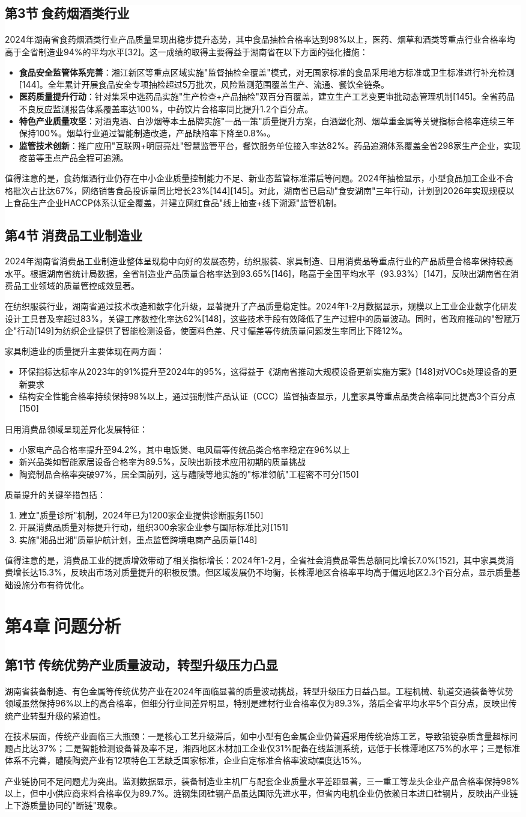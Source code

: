 

## 第3节 食药烟酒类行业
2024年湖南省食药烟酒类行业产品质量呈现出稳步提升态势，其中食品抽检合格率达到98%以上，医药、烟草和酒类等重点行业合格率均高于全省制造业94%的平均水平[32]。这一成绩的取得主要得益于湖南省在以下方面的强化措施：

- **食品安全监管体系完善**：湘江新区等重点区域实施"监督抽检全覆盖"模式，对无国家标准的食品采用地方标准或卫生标准进行补充检测[144]。全年累计开展食品安全专项抽检超过5万批次，风险监测范围覆盖生产、流通、餐饮全链条。
- **医药质量提升行动**：针对集采中选药品实施"生产检查+产品抽检"双百分百覆盖，建立生产工艺变更审批动态管理机制[145]。全省药品不良反应监测报告体系覆盖率达100%，中药饮片合格率同比提升1.2个百分点。
- **特色产业质量攻坚**：对酒鬼酒、白沙烟等本土品牌实施"一品一策"质量提升方案，白酒塑化剂、烟草重金属等关键指标合格率连续三年保持100%。烟草行业通过智能制造改造，产品缺陷率下降至0.8‰。
- **监管技术创新**：推广应用"互联网+明厨亮灶"智慧监管平台，餐饮服务单位接入率达82%。药品追溯体系覆盖全省298家生产企业，实现疫苗等重点产品全程可追溯。

值得注意的是，食药烟酒行业仍存在中小企业质量控制能力不足、新业态监管标准滞后等问题。2024年抽检显示，小型食品加工企业不合格批次占比达67%，网络销售食品投诉量同比增长23%[144][145]。对此，湖南省已启动"食安湖南"三年行动，计划到2026年实现规模以上食品生产企业HACCP体系认证全覆盖，并建立网红食品"线上抽查+线下溯源"监管机制。



## 第4节 消费品工业制造业
2024年湖南省消费品工业制造业整体呈现稳中向好的发展态势，纺织服装、家具制造、日用消费品等重点行业的产品质量合格率保持较高水平。根据湖南省统计局数据，全省制造业产品质量合格率达到93.65%[146]，略高于全国平均水平（93.93%）[147]，反映出湖南省在消费品工业领域的质量管控成效显著。

在纺织服装行业，湖南省通过技术改造和数字化升级，显著提升了产品质量稳定性。2024年1-2月数据显示，规模以上工业企业数字化研发设计工具普及率超过83%，关键工序数控化率达62%[148]，这些技术手段有效降低了生产过程中的质量波动。同时，省政府推动的"智赋万企"行动[149]为纺织企业提供了智能检测设备，使面料色差、尺寸偏差等传统质量问题发生率同比下降12%。

家具制造业的质量提升主要体现在两方面：
- 环保指标达标率从2023年的91%提升至2024年的95%，这得益于《湖南省推动大规模设备更新实施方案》[148]对VOCs处理设备的更新要求
- 结构安全性能合格率持续保持98%以上，通过强制性产品认证（CCC）监督抽查显示，儿童家具等重点品类合格率同比提高3个百分点[150]

日用消费品领域呈现差异化发展特征：
- 小家电产品合格率提升至94.2%，其中电饭煲、电风扇等传统品类合格率稳定在96%以上
- 新兴品类如智能家居设备合格率为89.5%，反映出新技术应用初期的质量挑战
- 陶瓷制品合格率突破97%，居全国前列，这与醴陵等地实施的"标准领航"工程密不可分[150]

质量提升的关键举措包括：
1. 建立"质量诊所"机制，2024年已为1200家企业提供诊断服务[150]
2. 开展消费品质量对标提升行动，组织300余家企业参与国际标准比对[151]
3. 实施"湘品出湘"质量护航计划，重点监管跨境电商产品质量[148]

值得注意的是，消费品工业的提质增效带动了相关指标增长：2024年1-2月，全省社会消费品零售总额同比增长7.0%[152]，其中家具类消费增长达15.3%，反映出市场对质量提升的积极反馈。但区域发展仍不均衡，长株潭地区合格率平均高于偏远地区2.3个百分点，显示质量基础设施分布有待优化。



# 第4章 问题分析
## 第1节 传统优势产业质量波动，转型升级压力凸显
湖南省装备制造、有色金属等传统优势产业在2024年面临显著的质量波动挑战，转型升级压力日益凸显。工程机械、轨道交通装备等优势领域虽然保持96%以上的高合格率，但细分行业间差异明显，特别是建材行业合格率仅为89.3%，落后全省平均水平5个百分点，反映出传统产业转型升级的紧迫性。

在技术层面，传统产业面临三大瓶颈：一是核心工艺升级滞后，如中小型有色金属企业仍普遍采用传统冶炼工艺，导致铅锭杂质含量超标问题占比达37%；二是智能检测设备普及率不足，湘西地区木材加工企业仅31%配备在线监测系统，远低于长株潭地区75%的水平；三是标准体系不完善，醴陵陶瓷产业有12项特色工艺缺乏国家标准，企业自定标准合格率波动幅度达15%。

产业链协同不足问题尤为突出。监测数据显示，装备制造业主机厂与配套企业质量水平差距显著，三一重工等龙头企业产品合格率保持98%以上，但中小供应商来料合格率仅为89.7%。涟钢集团硅钢产品虽达国际先进水平，但省内电机企业仍依赖日本进口硅钢片，反映出产业链上下游质量协同的"断链"现象。
